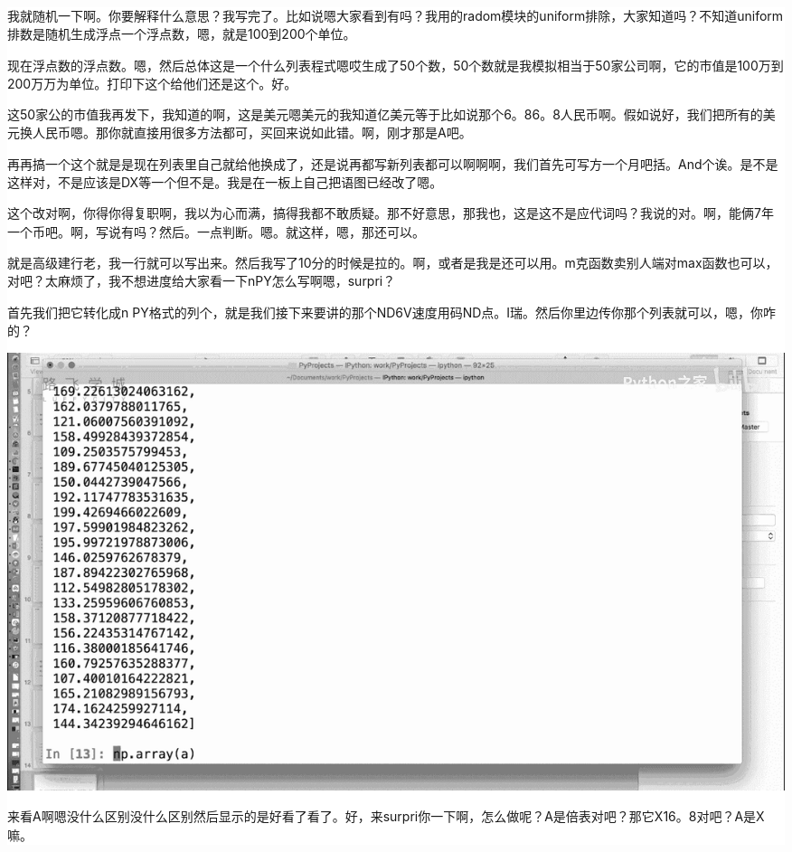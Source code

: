 我就随机一下啊。你要解释什么意思？我写完了。比如说嗯大家看到有吗？我用的radom模块的uniform排除，大家知道吗？不知道uniform排数是随机生成浮点一个浮点数，嗯，就是100到200个单位。

现在浮点数的浮点数。嗯，然后总体这是一个什么列表程式嗯哎生成了50个数，50个数就是我模拟相当于50家公司啊，它的市值是100万到200万万为单位。打印下这个给他们还是这个。好。

这50家公的市值我再发下，我知道的啊，这是美元嗯美元的我知道亿美元等于比如说那个6。86。8人民币啊。假如说好，我们把所有的美元换人民币嗯。那你就直接用很多方法都可，买回来说如此错。啊，刚才那是A吧。

再再搞一个这个就是是现在列表里自己就给他换成了，还是说再都写新列表都可以啊啊啊，我们首先可写方一个月吧括。And个诶。是不是这样对，不是应该是DX等一个但不是。我是在一板上自己把语图已经改了嗯。

这个改对啊，你得你得复职啊，我以为心而满，搞得我都不敢质疑。那不好意思，那我也，这是这不是应代词吗？我说的对。啊，能俩7年一个币吧。啊，写说有吗？然后。一点判断。嗯。就这样，嗯，那还可以。

就是高级建行老，我一行就可以写出来。然后我写了10分的时候是拉的。啊，或者是我是还可以用。m克函数卖别人端对max函数也可以，对吧？太麻烦了，我不想进度给大家看一下nPY怎么写啊嗯，surpri？

首先我们把它转化成n PY格式的列个，就是我们接下来要讲的那个ND6V速度用码ND点。I瑞。然后你里边传你那个列表就可以，嗯，你咋的？



![](img/75d9dd856075c6c501a4d96f998cf15e_10.png)

来看A啊嗯没什么区别没什么区别然后显示的是好看了看了。好，来surpri你一下啊，怎么做呢？A是倍表对吧？那它X16。8对吧？A是X嘛。



